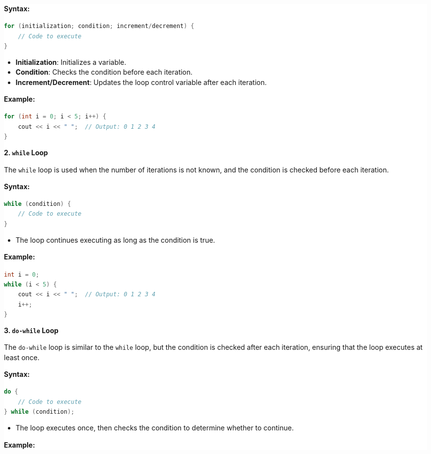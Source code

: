 **Syntax:**

```cpp
for (initialization; condition; increment/decrement) {
    // Code to execute
}
```

- **Initialization**: Initializes a variable.
- **Condition**: Checks the condition before each iteration.
- **Increment/Decrement**: Updates the loop control variable after each iteration.

**Example:**

```cpp
for (int i = 0; i < 5; i++) {
    cout << i << " ";  // Output: 0 1 2 3 4
}
```

**2. `while` Loop**

The `while` loop is used when the number of iterations is not known, and the condition is checked before each iteration.

**Syntax:**

```cpp
while (condition) {
    // Code to execute
}
```

- The loop continues executing as long as the condition is true.

**Example:**

```cpp
int i = 0;
while (i < 5) {
    cout << i << " ";  // Output: 0 1 2 3 4
    i++;
}
```

**3. `do-while` Loop**

The `do-while` loop is similar to the `while` loop, but the condition is checked after each iteration, ensuring that the loop executes at least once.

**Syntax:**

```cpp
do {
    // Code to execute
} while (condition);
```

- The loop executes once, then checks the condition to determine whether to continue.

**Example:**
